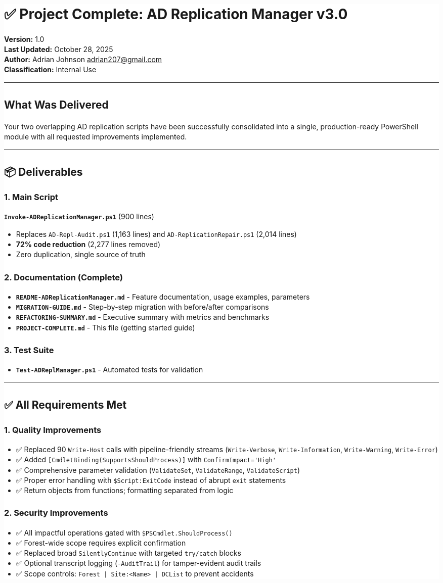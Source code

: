 # ✅ Project Complete: AD Replication Manager v3.0

**Version:** 1.0  
**Last Updated:** October 28, 2025  
**Author:** Adrian Johnson <adrian207@gmail.com>  
**Classification:** Internal Use

---

## What Was Delivered

Your two overlapping AD replication scripts have been successfully consolidated into a single, production-ready PowerShell module with all requested improvements implemented.

---

## 📦 Deliverables

### 1. **Main Script**
**`Invoke-ADReplicationManager.ps1`** (900 lines)
- Replaces `AD-Repl-Audit.ps1` (1,163 lines) and `AD-ReplicationRepair.ps1` (2,014 lines)
- **72% code reduction** (2,277 lines removed)
- Zero duplication, single source of truth

### 2. **Documentation** (Complete)
- **`README-ADReplicationManager.md`** - Feature documentation, usage examples, parameters
- **`MIGRATION-GUIDE.md`** - Step-by-step migration with before/after comparisons
- **`REFACTORING-SUMMARY.md`** - Executive summary with metrics and benchmarks
- **`PROJECT-COMPLETE.md`** - This file (getting started guide)

### 3. **Test Suite**
- **`Test-ADReplManager.ps1`** - Automated tests for validation

---

## ✅ All Requirements Met

### 1. Quality Improvements
- ✅ Replaced 90 `Write-Host` calls with pipeline-friendly streams (`Write-Verbose`, `Write-Information`, `Write-Warning`, `Write-Error`)
- ✅ Added `[CmdletBinding(SupportsShouldProcess)]` with `ConfirmImpact='High'`
- ✅ Comprehensive parameter validation (`ValidateSet`, `ValidateRange`, `ValidateScript`)
- ✅ Proper error handling with `$Script:ExitCode` instead of abrupt `exit` statements
- ✅ Return objects from functions; formatting separated from logic

### 2. Security Improvements
- ✅ All impactful operations gated with `$PSCmdlet.ShouldProcess()`
- ✅ Forest-wide scope requires explicit confirmation
- ✅ Replaced broad `SilentlyContinue` with targeted `try/catch` blocks
- ✅ Optional transcript logging (`-AuditTrail`) for tamper-evident audit trails
- ✅ Scope controls: `Forest | Site:<Name> | DCList` to prevent accidents
